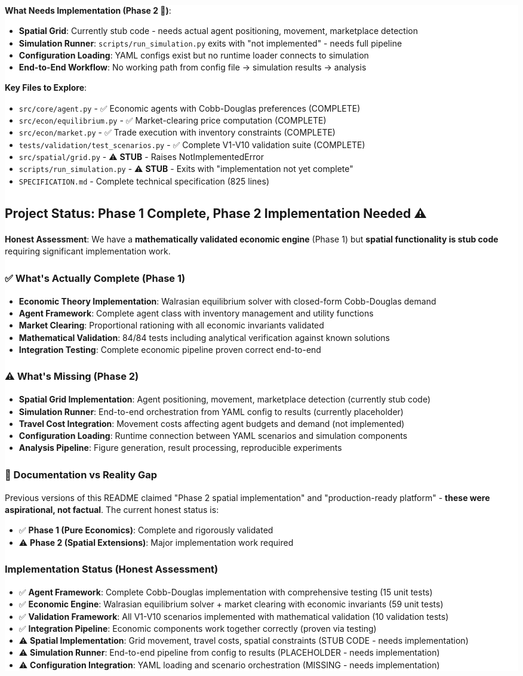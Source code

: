 **What Needs Implementation (Phase 2 🔄)**:
- **Spatial Grid**: Currently stub code - needs actual agent positioning, movement, marketplace detection
- **Simulation Runner**: `scripts/run_simulation.py` exits with "not implemented" - needs full pipeline
- **Configuration Loading**: YAML configs exist but no runtime loader connects to simulation
- **End-to-End Workflow**: No working path from config file → simulation results → analysis

**Key Files to Explore**:
- `src/core/agent.py` - ✅ Economic agents with Cobb-Douglas preferences (COMPLETE)
- `src/econ/equilibrium.py` - ✅ Market-clearing price computation (COMPLETE)
- `src/econ/market.py` - ✅ Trade execution with inventory constraints (COMPLETE)  
- `tests/validation/test_scenarios.py` - ✅ Complete V1-V10 validation suite (COMPLETE)
- `src/spatial/grid.py` - ⚠️ **STUB** - Raises NotImplementedError
- `scripts/run_simulation.py` - ⚠️ **STUB** - Exits with "implementation not yet complete"
- `SPECIFICATION.md` - Complete technical specification (825 lines)

## Project Status: Phase 1 Complete, Phase 2 Implementation Needed ⚠️

**Honest Assessment**: We have a **mathematically validated economic engine** (Phase 1) but **spatial functionality is stub code** requiring significant implementation work.

### ✅ What's Actually Complete (Phase 1)
- **Economic Theory Implementation**: Walrasian equilibrium solver with closed-form Cobb-Douglas demand
- **Agent Framework**: Complete agent class with inventory management and utility functions
- **Market Clearing**: Proportional rationing with all economic invariants validated
- **Mathematical Validation**: 84/84 tests including analytical verification against known solutions
- **Integration Testing**: Complete economic pipeline proven correct end-to-end

### ⚠️ What's Missing (Phase 2)
- **Spatial Grid Implementation**: Agent positioning, movement, marketplace detection (currently stub code)
- **Simulation Runner**: End-to-end orchestration from YAML config to results (currently placeholder)
- **Travel Cost Integration**: Movement costs affecting agent budgets and demand (not implemented)
- **Configuration Loading**: Runtime connection between YAML scenarios and simulation components
- **Analysis Pipeline**: Figure generation, result processing, reproducible experiments

### 🚨 Documentation vs Reality Gap
Previous versions of this README claimed "Phase 2 spatial implementation" and "production-ready platform" - **these were aspirational, not factual**. The current honest status is:
- ✅ **Phase 1 (Pure Economics)**: Complete and rigorously validated
- ⚠️ **Phase 2 (Spatial Extensions)**: Major implementation work required

### Implementation Status (Honest Assessment)
- ✅ **Agent Framework**: Complete Cobb-Douglas implementation with comprehensive testing (15 unit tests)
- ✅ **Economic Engine**: Walrasian equilibrium solver + market clearing with economic invariants (59 unit tests)
- ✅ **Validation Framework**: All V1-V10 scenarios implemented with mathematical validation (10 validation tests)
- ✅ **Integration Pipeline**: Economic components work together correctly (proven via testing)
- ⚠️ **Spatial Implementation**: Grid movement, travel costs, spatial constraints (STUB CODE - needs implementation)
- ⚠️ **Simulation Runner**: End-to-end pipeline from config to results (PLACEHOLDER - needs implementation)
- ⚠️ **Configuration Integration**: YAML loading and scenario orchestration (MISSING - needs implementation)
